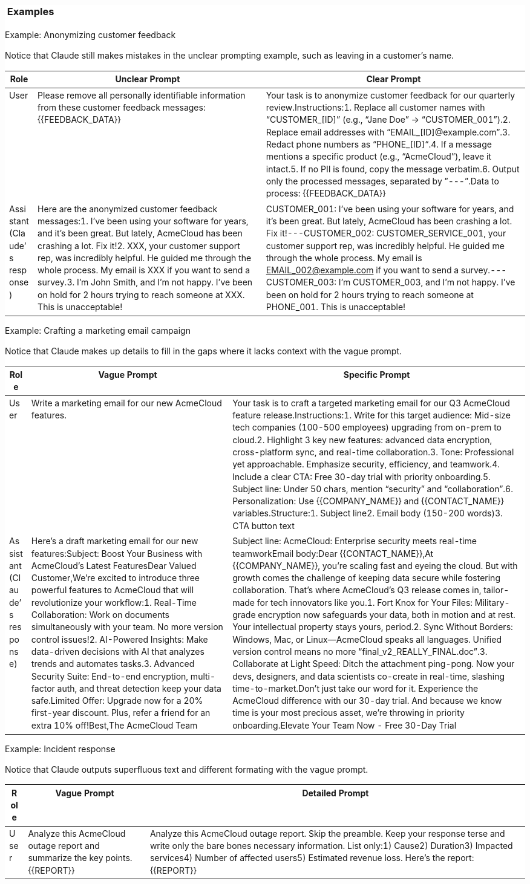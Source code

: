 ### [​](#examples) Examples

Example: Anonymizing customer feedback

Notice that Claude still makes mistakes in the unclear prompting example, such as leaving in a customer’s name.

| Role | Unclear Prompt | Clear Prompt |
| --- | --- | --- |
| User | Please remove all personally identifiable information from these customer feedback messages: {{FEEDBACK\_DATA}} | Your task is to anonymize customer feedback for our quarterly review.Instructions:1. Replace all customer names with “CUSTOMER\_[ID]” (e.g., “Jane Doe” → “CUSTOMER\_001”).2. Replace email addresses with “EMAIL\_[ID]@example.com”.3. Redact phone numbers as “PHONE\_[ID]“.4. If a message mentions a specific product (e.g., “AcmeCloud”), leave it intact.5. If no PII is found, copy the message verbatim.6. Output only the processed messages, separated by ”---”.Data to process: {{FEEDBACK\_DATA}} |
| Assistant (Claude’s response) | Here are the anonymized customer feedback messages:1. I’ve been using your software for years, and it’s been great. But lately, AcmeCloud has been crashing a lot. Fix it!2. XXX, your customer support rep, was incredibly helpful. He guided me through the whole process. My email is XXX if you want to send a survey.3. I’m John Smith, and I’m not happy. I’ve been on hold for 2 hours trying to reach someone at XXX. This is unacceptable! | CUSTOMER\_001: I’ve been using your software for years, and it’s been great. But lately, AcmeCloud has been crashing a lot. Fix it!---CUSTOMER\_002: CUSTOMER\_SERVICE\_001, your customer support rep, was incredibly helpful. He guided me through the whole process. My email is [EMAIL\_002@example.com](mailto:EMAIL_002@example.com) if you want to send a survey.---CUSTOMER\_003: I’m CUSTOMER\_003, and I’m not happy. I’ve been on hold for 2 hours trying to reach someone at PHONE\_001. This is unacceptable! |

Example: Crafting a marketing email campaign

Notice that Claude makes up details to fill in the gaps where it lacks context with the vague prompt.

| Role | Vague Prompt | Specific Prompt |
| --- | --- | --- |
| User | Write a marketing email for our new AcmeCloud features. | Your task is to craft a targeted marketing email for our Q3 AcmeCloud feature release.Instructions:1. Write for this target audience: Mid-size tech companies (100-500 employees) upgrading from on-prem to cloud.2. Highlight 3 key new features: advanced data encryption, cross-platform sync, and real-time collaboration.3. Tone: Professional yet approachable. Emphasize security, efficiency, and teamwork.4. Include a clear CTA: Free 30-day trial with priority onboarding.5. Subject line: Under 50 chars, mention “security” and “collaboration”.6. Personalization: Use {{COMPANY\_NAME}} and {{CONTACT\_NAME}} variables.Structure:1. Subject line2. Email body (150-200 words)3. CTA button text |
| Assistant (Claude’s response) | Here’s a draft marketing email for our new features:Subject: Boost Your Business with AcmeCloud’s Latest FeaturesDear Valued Customer,We’re excited to introduce three powerful features to AcmeCloud that will revolutionize your workflow:1. Real-Time Collaboration: Work on documents simultaneously with your team. No more version control issues!2. AI-Powered Insights: Make data-driven decisions with AI that analyzes trends and automates tasks.3. Advanced Security Suite: End-to-end encryption, multi-factor auth, and threat detection keep your data safe.Limited Offer: Upgrade now for a 20% first-year discount. Plus, refer a friend for an extra 10% off!Best,The AcmeCloud Team | Subject line: AcmeCloud: Enterprise security meets real-time teamworkEmail body:Dear {{CONTACT\_NAME}},At {{COMPANY\_NAME}}, you’re scaling fast and eyeing the cloud. But with growth comes the challenge of keeping data secure while fostering collaboration. That’s where AcmeCloud’s Q3 release comes in, tailor-made for tech innovators like you.1. Fort Knox for Your Files: Military-grade encryption now safeguards your data, both in motion and at rest. Your intellectual property stays yours, period.2. Sync Without Borders: Windows, Mac, or Linux—AcmeCloud speaks all languages. Unified version control means no more “final\_v2\_REALLY\_FINAL.doc”.3. Collaborate at Light Speed: Ditch the attachment ping-pong. Now your devs, designers, and data scientists co-create in real-time, slashing time-to-market.Don’t just take our word for it. Experience the AcmeCloud difference with our 30-day trial. And because we know time is your most precious asset, we’re throwing in priority onboarding.Elevate Your Team Now - Free 30-Day Trial |

Example: Incident response

Notice that Claude outputs superfluous text and different formating with the vague prompt.

| Role | Vague Prompt | Detailed Prompt |
| --- | --- | --- |
| User | Analyze this AcmeCloud outage report and summarize the key points.{{REPORT}} | Analyze this AcmeCloud outage report. Skip the preamble. Keep your response terse and write only the bare bones necessary information. List only:1) Cause2) Duration3) Impacted services4) Number of affected users5) Estimated revenue loss. Here’s the report: {{REPORT}} |